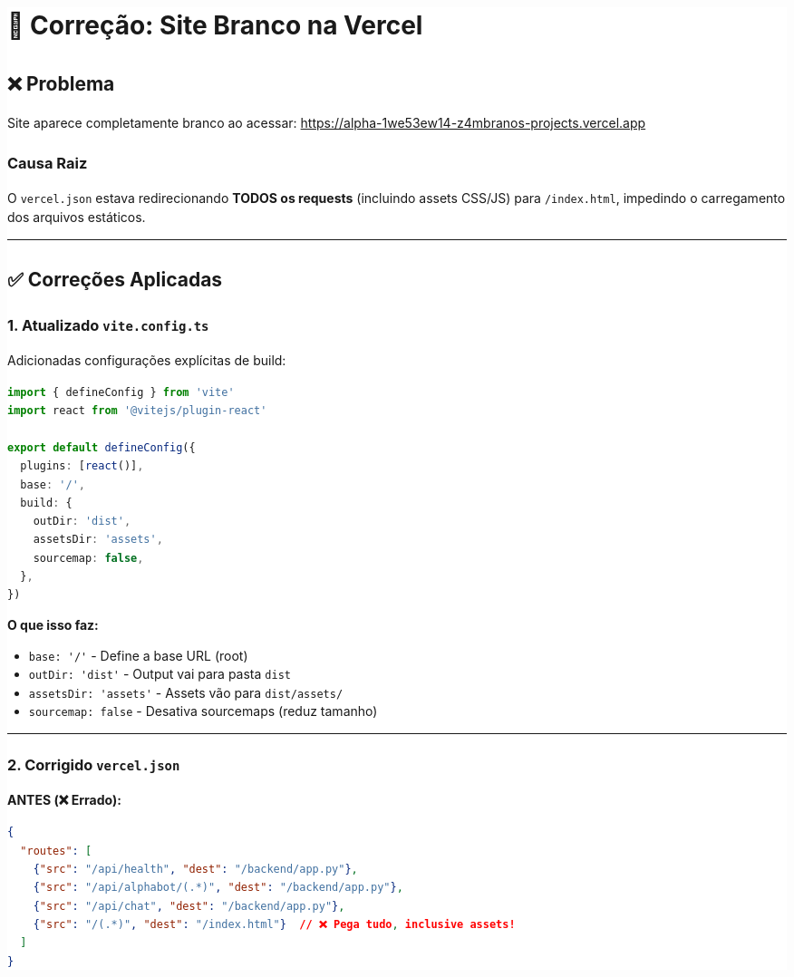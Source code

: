 # 🔧 Correção: Site Branco na Vercel

## ❌ Problema

Site aparece completamente branco ao acessar: https://alpha-1we53ew14-z4mbranos-projects.vercel.app

### Causa Raiz

O `vercel.json` estava redirecionando **TODOS os requests** (incluindo assets CSS/JS) para `/index.html`, impedindo o carregamento dos arquivos estáticos.

---

## ✅ Correções Aplicadas

### 1. Atualizado `vite.config.ts`

Adicionadas configurações explícitas de build:

```typescript
import { defineConfig } from 'vite'
import react from '@vitejs/plugin-react'

export default defineConfig({
  plugins: [react()],
  base: '/',
  build: {
    outDir: 'dist',
    assetsDir: 'assets',
    sourcemap: false,
  },
})
```

**O que isso faz:**
- `base: '/'` - Define a base URL (root)
- `outDir: 'dist'` - Output vai para pasta `dist`
- `assetsDir: 'assets'` - Assets vão para `dist/assets/`
- `sourcemap: false` - Desativa sourcemaps (reduz tamanho)

---

### 2. Corrigido `vercel.json`

**ANTES (❌ Errado):**
```json
{
  "routes": [
    {"src": "/api/health", "dest": "/backend/app.py"},
    {"src": "/api/alphabot/(.*)", "dest": "/backend/app.py"},
    {"src": "/api/chat", "dest": "/backend/app.py"},
    {"src": "/(.*)", "dest": "/index.html"}  // ❌ Pega tudo, inclusive assets!
  ]
}
```
